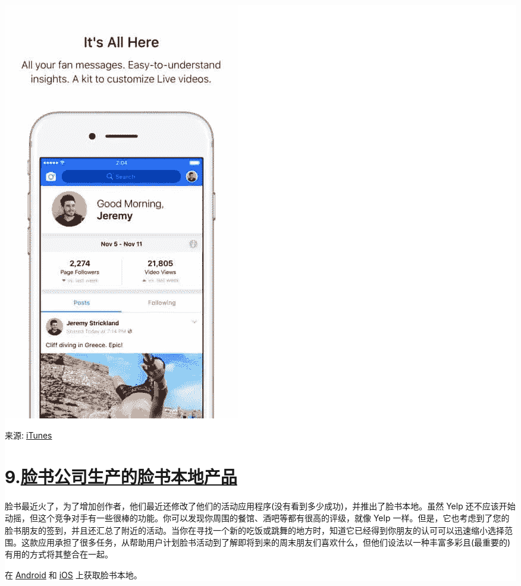 ![](img/befa8d25ef0381a4e85fd8cb1bd875a5.png)

来源: [iTunes](https://itunes.apple.com/app/id894913642)

# 9.[脸书公司生产的脸书本地产品](https://www.facebook.com/local)

脸书最近火了，为了增加创作者，他们最近还修改了他们的活动应用程序(没有看到多少成功)，并推出了脸书本地。虽然 Yelp 还不应该开始动摇，但这个竞争对手有一些很棒的功能。你可以发现你周围的餐馆、酒吧等都有很高的评级，就像 Yelp 一样。但是，它也考虑到了您的脸书朋友的签到，并且还汇总了附近的活动。当你在寻找一个新的吃饭或跳舞的地方时，知道它已经得到你朋友的认可可以迅速缩小选择范围。这款应用承担了很多任务，从帮助用户计划脸书活动到了解即将到来的周末朋友们喜欢什么，但他们设法以一种丰富多彩且(最重要的)有用的方式将其整合在一起。

在 [Android](https://play.google.com/store/apps/details?id=com.facebook.Socal) 和 [iOS](https://itunes.apple.com/us/app/events-from-facebook/id1153443320) 上获取脸书本地。
